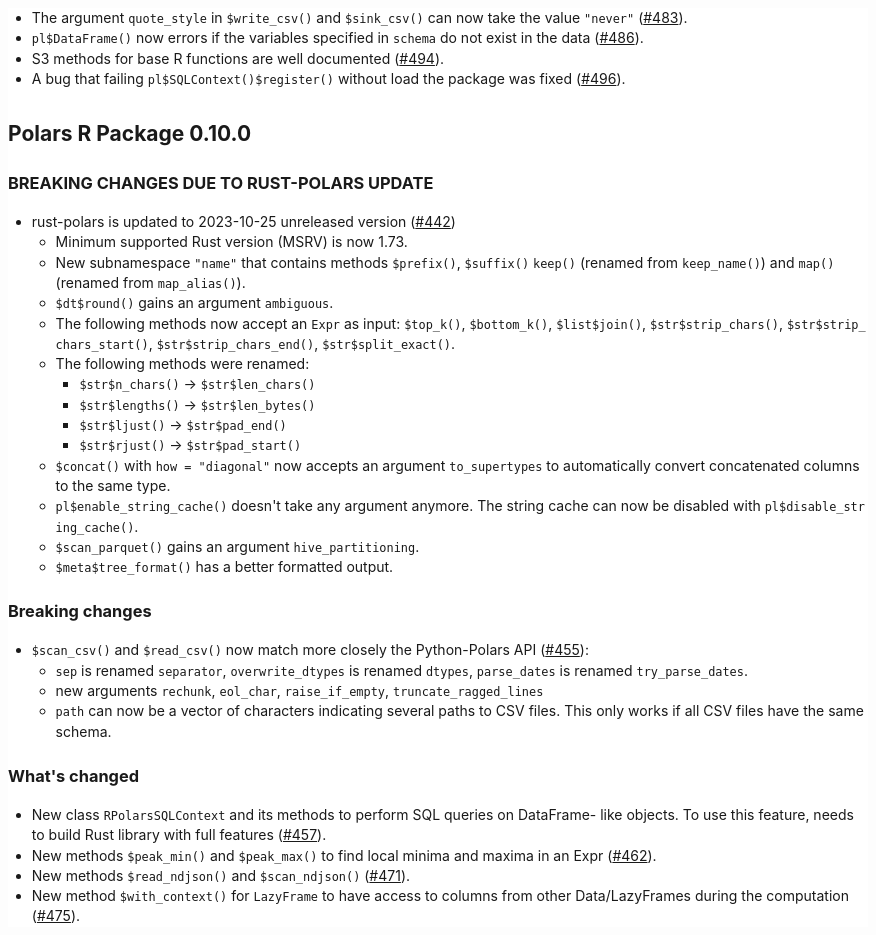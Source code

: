 - The argument `quote_style` in `$write_csv()` and `$sink_csv()` can now take
  the value `"never"` ([#483](https://github.com/pola-rs/r-polars/issues/483)).
- `pl$DataFrame()` now errors if the variables specified in `schema` do not exist
  in the data ([#486](https://github.com/pola-rs/r-polars/issues/486)).
- S3 methods for base R functions are well documented ([#494](https://github.com/pola-rs/r-polars/issues/494)).
- A bug that failing `pl$SQLContext()$register()` without load the package was fixed ([#496](https://github.com/pola-rs/r-polars/issues/496)).

## Polars R Package 0.10.0

### BREAKING CHANGES DUE TO RUST-POLARS UPDATE

- rust-polars is updated to 2023-10-25 unreleased version ([#442](https://github.com/pola-rs/r-polars/issues/442))
  - Minimum supported Rust version (MSRV) is now 1.73.
  - New subnamespace `"name"` that contains methods `$prefix()`, `$suffix()`
    `keep()` (renamed from `keep_name()`) and `map()` (renamed from `map_alias()`).
  - `$dt$round()` gains an argument `ambiguous`.
  - The following methods now accept an `Expr` as input: `$top_k()`, `$bottom_k()`,
    `$list$join()`, `$str$strip_chars()`, `$str$strip_chars_start()`,
    `$str$strip_chars_end()`, `$str$split_exact()`.
  - The following methods were renamed:
    - `$str$n_chars()` -> `$str$len_chars()`
    - `$str$lengths()` -> `$str$len_bytes()`
    - `$str$ljust()` -> `$str$pad_end()`
    - `$str$rjust()` -> `$str$pad_start()`
  - `$concat()` with `how = "diagonal"` now accepts an argument `to_supertypes`
    to automatically convert concatenated columns to the same type.
  - `pl$enable_string_cache()` doesn't take any argument anymore. The string cache
    can now be disabled with `pl$disable_string_cache()`.
  - `$scan_parquet()` gains an argument `hive_partitioning`.
  - `$meta$tree_format()` has a better formatted output.

### Breaking changes

- `$scan_csv()` and `$read_csv()` now match more closely the Python-Polars API ([#455](https://github.com/pola-rs/r-polars/issues/455)):
  - `sep` is renamed `separator`, `overwrite_dtypes` is renamed `dtypes`,
    `parse_dates` is renamed `try_parse_dates`.
  - new arguments `rechunk`, `eol_char`, `raise_if_empty`, `truncate_ragged_lines`
  - `path` can now be a vector of characters indicating several paths to CSV files.
    This only works if all CSV files have the same schema.

### What's changed

- New class `RPolarsSQLContext` and its methods to perform SQL queries on DataFrame-
  like objects. To use this feature, needs to build Rust library with full features
  ([#457](https://github.com/pola-rs/r-polars/issues/457)).
- New methods `$peak_min()` and `$peak_max()` to find local minima and maxima in
  an Expr ([#462](https://github.com/pola-rs/r-polars/issues/462)).
- New methods `$read_ndjson()` and `$scan_ndjson()` ([#471](https://github.com/pola-rs/r-polars/issues/471)).
- New method `$with_context()` for `LazyFrame` to have access to columns from
  other Data/LazyFrames during the computation ([#475](https://github.com/pola-rs/r-polars/issues/475)).
